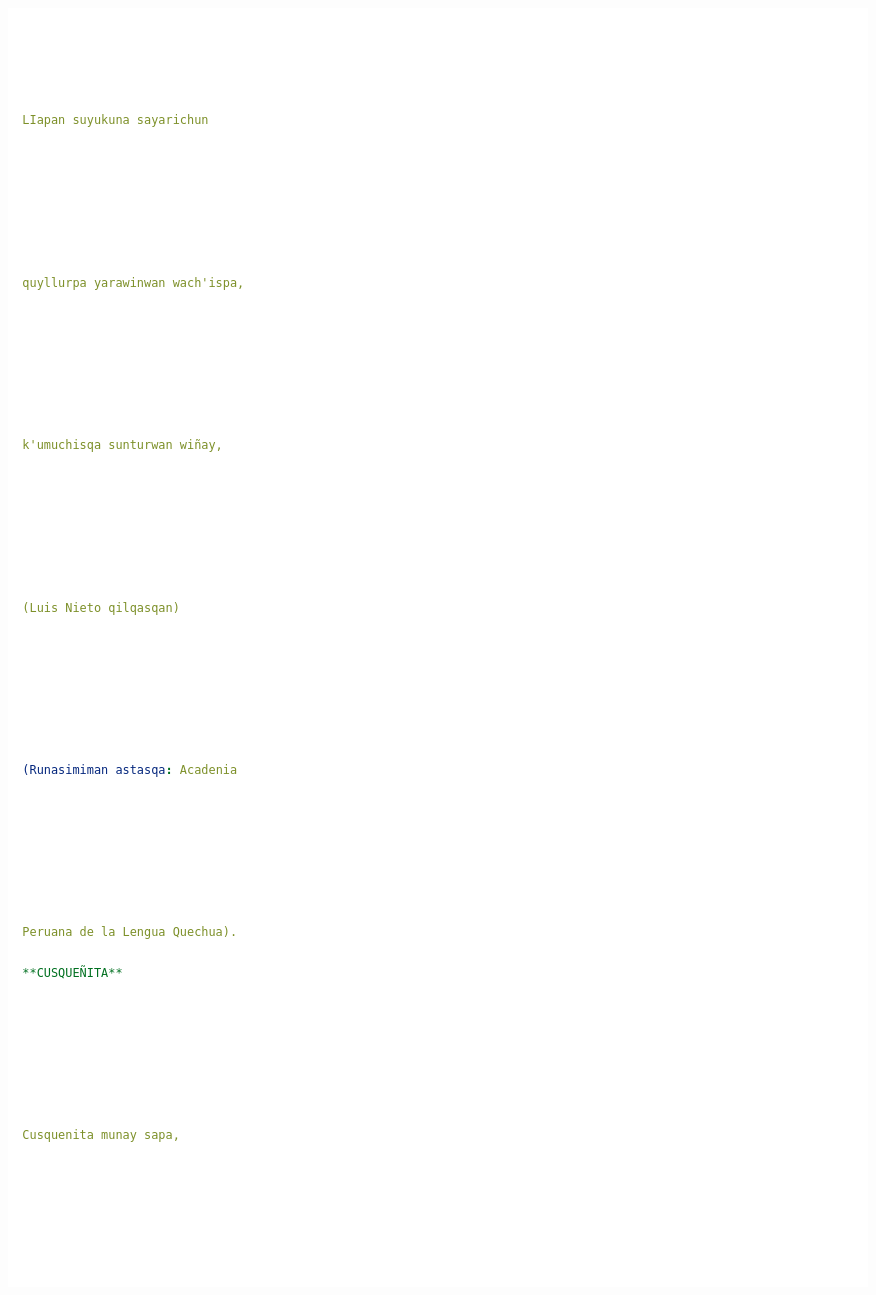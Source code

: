 ```yaml
  
  
  
  
  
  LIapan suyukuna sayarichun
  
  
  
  
  
  
  
  quyllurpa yarawinwan wach'ispa,
  
  
  
  
  
  
  
  k'umuchisqa sunturwan wiñay,
  
  
  
  
  
  
  
  (Luis Nieto qilqasqan)
  
  
  
  
  
  
  
  (Runasimiman astasqa: Acadenia
  
  
  
  
  
  
  
  Peruana de la Lengua Quechua).
  
  **CUSQUEÑITA**
  
  
  
  
  
  
  
  Cusquenita munay sapa,
  
  
  
  
  
  
  
```